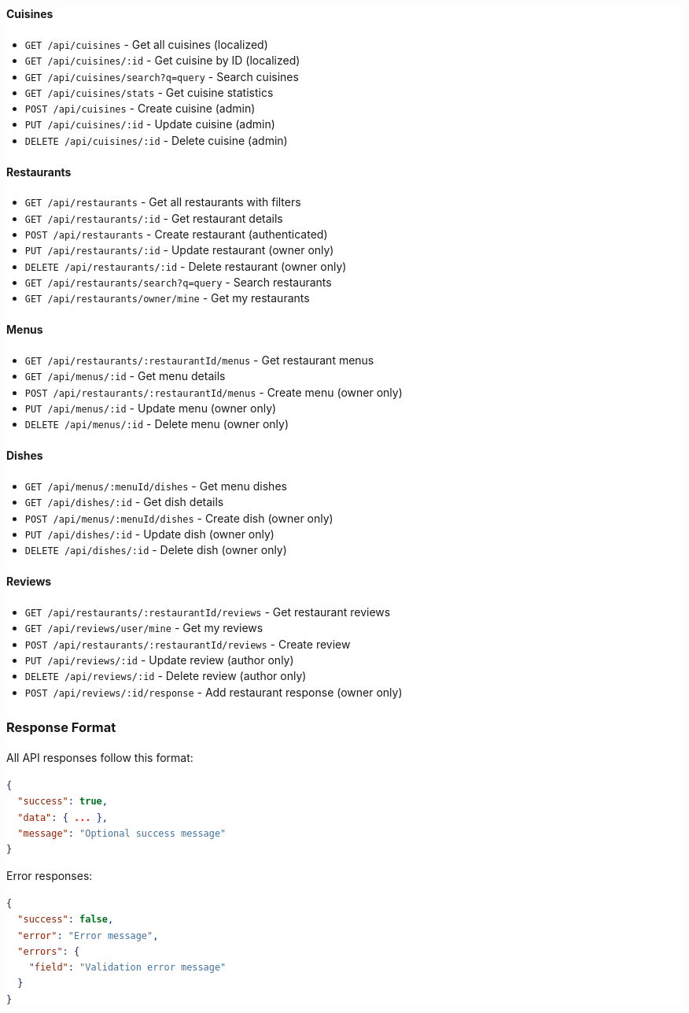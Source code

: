 #### Cuisines
- `GET /api/cuisines` - Get all cuisines (localized)
- `GET /api/cuisines/:id` - Get cuisine by ID (localized)
- `GET /api/cuisines/search?q=query` - Search cuisines
- `GET /api/cuisines/stats` - Get cuisine statistics
- `POST /api/cuisines` - Create cuisine (admin)
- `PUT /api/cuisines/:id` - Update cuisine (admin)
- `DELETE /api/cuisines/:id` - Delete cuisine (admin)

#### Restaurants
- `GET /api/restaurants` - Get all restaurants with filters
- `GET /api/restaurants/:id` - Get restaurant details
- `POST /api/restaurants` - Create restaurant (authenticated)
- `PUT /api/restaurants/:id` - Update restaurant (owner only)
- `DELETE /api/restaurants/:id` - Delete restaurant (owner only)
- `GET /api/restaurants/search?q=query` - Search restaurants
- `GET /api/restaurants/owner/mine` - Get my restaurants

#### Menus
- `GET /api/restaurants/:restaurantId/menus` - Get restaurant menus
- `GET /api/menus/:id` - Get menu details
- `POST /api/restaurants/:restaurantId/menus` - Create menu (owner only)
- `PUT /api/menus/:id` - Update menu (owner only)
- `DELETE /api/menus/:id` - Delete menu (owner only)

#### Dishes
- `GET /api/menus/:menuId/dishes` - Get menu dishes
- `GET /api/dishes/:id` - Get dish details
- `POST /api/menus/:menuId/dishes` - Create dish (owner only)
- `PUT /api/dishes/:id` - Update dish (owner only)
- `DELETE /api/dishes/:id` - Delete dish (owner only)

#### Reviews
- `GET /api/restaurants/:restaurantId/reviews` - Get restaurant reviews
- `GET /api/reviews/user/mine` - Get my reviews
- `POST /api/restaurants/:restaurantId/reviews` - Create review
- `PUT /api/reviews/:id` - Update review (author only)
- `DELETE /api/reviews/:id` - Delete review (author only)
- `POST /api/reviews/:id/response` - Add restaurant response (owner only)

### Response Format

All API responses follow this format:
```json
{
  "success": true,
  "data": { ... },
  "message": "Optional success message"
}
```

Error responses:
```json
{
  "success": false,
  "error": "Error message",
  "errors": { 
    "field": "Validation error message"
  }
}
```
